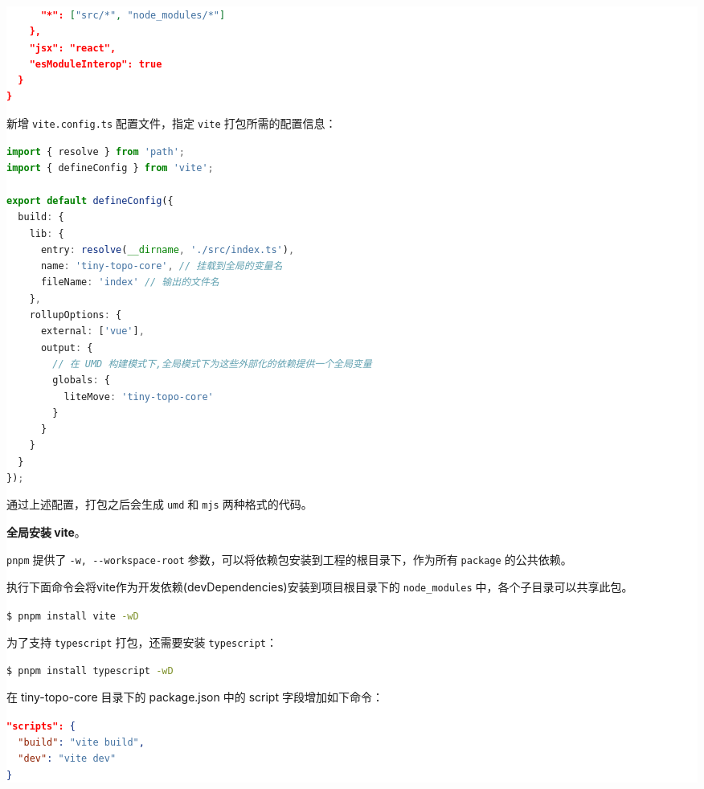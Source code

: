 ```json
      "*": ["src/*", "node_modules/*"]
    },
    "jsx": "react",
    "esModuleInterop": true
  }
}
```

新增 `vite.config.ts` 配置文件，指定 `vite` 打包所需的配置信息：

```ts
import { resolve } from 'path';
import { defineConfig } from 'vite';

export default defineConfig({
  build: {
    lib: {
      entry: resolve(__dirname, './src/index.ts'),
      name: 'tiny-topo-core', // 挂载到全局的变量名
      fileName: 'index' // 输出的文件名
    },
    rollupOptions: {
      external: ['vue'],
      output: {
        // 在 UMD 构建模式下,全局模式下为这些外部化的依赖提供一个全局变量
        globals: {
          liteMove: 'tiny-topo-core'
        }
      }
    }
  }
});
```

通过上述配置，打包之后会生成 `umd` 和 `mjs` 两种格式的代码。

**全局安装 vite**。

`pnpm` 提供了 `-w, --workspace-root` 参数，可以将依赖包安装到工程的根目录下，作为所有 `package` 的公共依赖。

执行下面命令会将vite作为开发依赖(devDependencies)安装到项目根目录下的 `node_modules` 中，各个子目录可以共享此包。

```bash
$ pnpm install vite -wD
```

为了支持 `typescript` 打包，还需要安装 `typescript`：

```bash
$ pnpm install typescript -wD
```

在 tiny-topo-core 目录下的 package.json 中的 script 字段增加如下命令：

```json
"scripts": {
  "build": "vite build",
  "dev": "vite dev"
}
```
